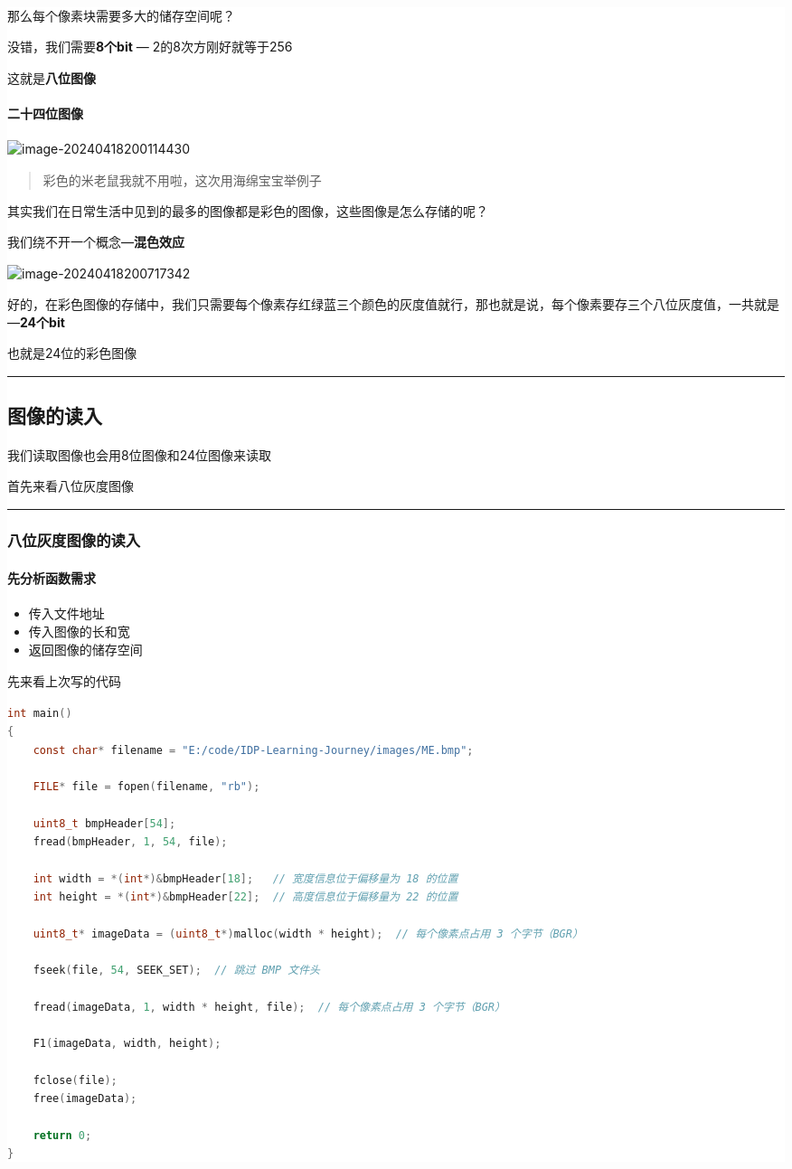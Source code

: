 那么每个像素块需要多大的储存空间呢？

没错，我们需要**8个bit** — 2的8次方刚好就等于256

这就是**八位图像**

#### 二十四位图像

![image-20240418200114430](https://gitee.com/jason_pei/typora-bed/raw/master/image/202404182001548.png)

> 彩色的米老鼠我就不用啦，这次用海绵宝宝举例子

其实我们在日常生活中见到的最多的图像都是彩色的图像，这些图像是怎么存储的呢？

我们绕不开一个概念—**混色效应**

![image-20240418200717342](https://gitee.com/jason_pei/typora-bed/raw/master/image/202404182007382.png)

好的，在彩色图像的存储中，我们只需要每个像素存红绿蓝三个颜色的灰度值就行，那也就是说，每个像素要存三个八位灰度值，一共就是—**24个bit**

也就是24位的彩色图像

---

## 图像的读入

我们读取图像也会用8位图像和24位图像来读取

首先来看八位灰度图像

---

### 八位灰度图像的读入

#### 先分析函数需求

* 传入文件地址
* 传入图像的长和宽
* 返回图像的储存空间

先来看上次写的代码

```c
int main()
{
    const char* filename = "E:/code/IDP-Learning-Journey/images/ME.bmp";

    FILE* file = fopen(filename, "rb");

    uint8_t bmpHeader[54];
    fread(bmpHeader, 1, 54, file);

    int width = *(int*)&bmpHeader[18];   // 宽度信息位于偏移量为 18 的位置
    int height = *(int*)&bmpHeader[22];  // 高度信息位于偏移量为 22 的位置

    uint8_t* imageData = (uint8_t*)malloc(width * height);  // 每个像素点占用 3 个字节（BGR）

    fseek(file, 54, SEEK_SET);  // 跳过 BMP 文件头

    fread(imageData, 1, width * height, file);  // 每个像素点占用 3 个字节（BGR）

    F1(imageData, width, height);

    fclose(file);
    free(imageData);

    return 0;
}
```